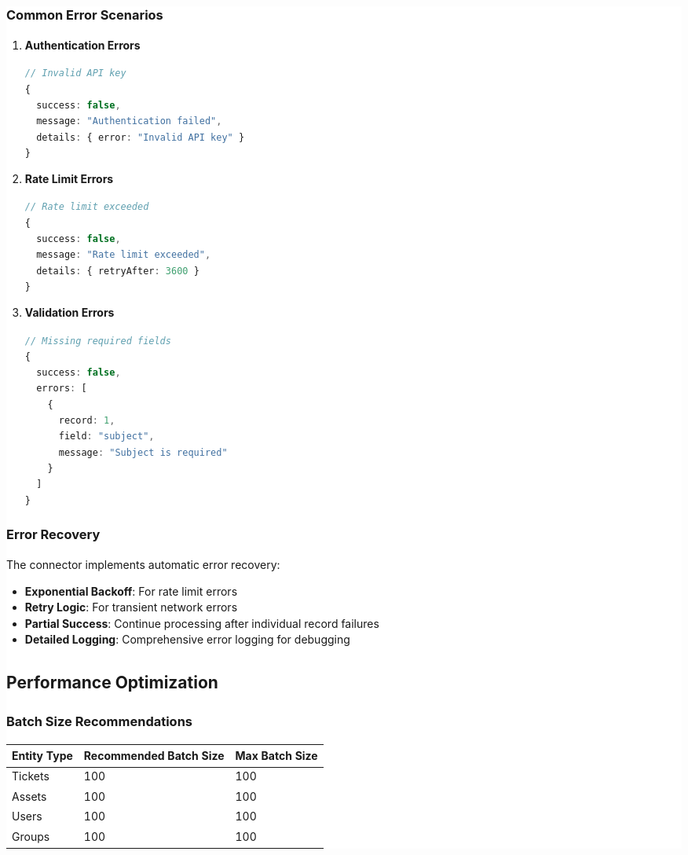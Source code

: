 ### Common Error Scenarios

1. **Authentication Errors**
   ```typescript
   // Invalid API key
   {
     success: false,
     message: "Authentication failed",
     details: { error: "Invalid API key" }
   }
   ```

2. **Rate Limit Errors**
   ```typescript
   // Rate limit exceeded
   {
     success: false,
     message: "Rate limit exceeded",
     details: { retryAfter: 3600 }
   }
   ```

3. **Validation Errors**
   ```typescript
   // Missing required fields
   {
     success: false,
     errors: [
       {
         record: 1,
         field: "subject",
         message: "Subject is required"
       }
     ]
   }
   ```

### Error Recovery

The connector implements automatic error recovery:
- **Exponential Backoff**: For rate limit errors
- **Retry Logic**: For transient network errors
- **Partial Success**: Continue processing after individual record failures
- **Detailed Logging**: Comprehensive error logging for debugging

## Performance Optimization

### Batch Size Recommendations

| Entity Type | Recommended Batch Size | Max Batch Size |
|-------------|----------------------|----------------|
| Tickets | 100 | 100 |
| Assets | 100 | 100 |
| Users | 100 | 100 |
| Groups | 100 | 100 |
